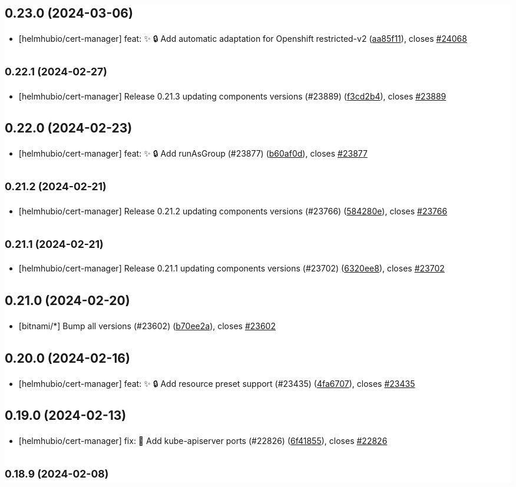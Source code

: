 ## 0.23.0 (2024-03-06)

* [helmhubio/cert-manager] feat: :sparkles: :lock: Add automatic adaptation for Openshift restricted-v2  ([aa85f11](https://github.com/helmhub-io/charts/commit/aa85f110c4cdf11f61d1d1e853d9957a41407ce1)), closes [#24068](https://github.com/helmhub-io/charts/issues/24068)

## <small>0.22.1 (2024-02-27)</small>

* [helmhubio/cert-manager] Release 0.21.3 updating components versions (#23889) ([f3cd2b4](https://github.com/helmhub-io/charts/commit/f3cd2b424ac2b9188dba298f4db568d50d767745)), closes [#23889](https://github.com/helmhub-io/charts/issues/23889)

## 0.22.0 (2024-02-23)

* [helmhubio/cert-manager] feat: :sparkles: :lock: Add runAsGroup (#23877) ([b60af0d](https://github.com/helmhub-io/charts/commit/b60af0d57f558ed6169b98e4a24f45a6a1ee828f)), closes [#23877](https://github.com/helmhub-io/charts/issues/23877)

## <small>0.21.2 (2024-02-21)</small>

* [helmhubio/cert-manager] Release 0.21.2 updating components versions (#23766) ([584280e](https://github.com/helmhub-io/charts/commit/584280e4db4df078670a1a063c87c3cbc14e7575)), closes [#23766](https://github.com/helmhub-io/charts/issues/23766)

## <small>0.21.1 (2024-02-21)</small>

* [helmhubio/cert-manager] Release 0.21.1 updating components versions (#23702) ([6320ee8](https://github.com/helmhub-io/charts/commit/6320ee83541271390b94d0f1fbe5d4d63554484c)), closes [#23702](https://github.com/helmhub-io/charts/issues/23702)

## 0.21.0 (2024-02-20)

* [bitnami/*] Bump all versions (#23602) ([b70ee2a](https://github.com/helmhub-io/charts/commit/b70ee2a30e4dc256bf0ac52928fb2fa7a70f049b)), closes [#23602](https://github.com/helmhub-io/charts/issues/23602)

## 0.20.0 (2024-02-16)

* [helmhubio/cert-manager] feat: :sparkles: :lock: Add resource preset support (#23435) ([4fa6707](https://github.com/helmhub-io/charts/commit/4fa67078772881da99ce84bfc0fa375035e76405)), closes [#23435](https://github.com/helmhub-io/charts/issues/23435)

## 0.19.0 (2024-02-13)

* [helmhubio/cert-manager] fix: :bug: Add kube-apiserver ports (#22826) ([6f41855](https://github.com/helmhub-io/charts/commit/6f41855b22d886b821c5bd60570a141a0b565a47)), closes [#22826](https://github.com/helmhub-io/charts/issues/22826)

## <small>0.18.9 (2024-02-08)</small>
